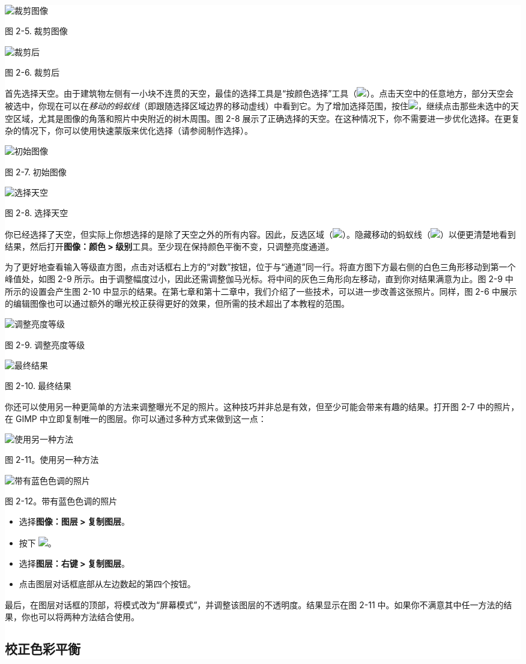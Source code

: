 ![裁剪图像](img/httpatomoreillycomsourcenostarchimages1453938.png.jpg)

图 2-5. 裁剪图像

![裁剪后](img/httpatomoreillycomsourcenostarchimages1453940.png.jpg)

图 2-6. 裁剪后

首先选择天空。由于建筑物左侧有一小块不连贯的天空，最佳的选择工具是“按颜色选择”工具（![](img/httpatomoreillycomsourcenostarchimages1453942.png.jpg)）。点击天空中的任意地方，部分天空会被选中，你现在可以在*移动的蚂蚁线*（即跟随选择区域边界的移动虚线）中看到它。为了增加选择范围，按住![](img/httpatomoreillycomsourcenostarchimages1453922.png.jpg)，继续点击那些未选中的天空区域，尤其是图像的角落和照片中央附近的树木周围。图 2-8 展示了正确选择的天空。在这种情况下，你不需要进一步优化选择。在更复杂的情况下，你可以使用快速蒙版来优化选择（请参阅制作选择）。

![初始图像](img/httpatomoreillycomsourcenostarchimages1453944.png.jpg)

图 2-7. 初始图像

![选择天空](img/httpatomoreillycomsourcenostarchimages1453946.png.jpg)

图 2-8. 选择天空

你已经选择了天空，但实际上你想选择的是除了天空之外的所有内容。因此，反选区域（![](img/httpatomoreillycomsourcenostarchimages1453948.png.jpg)）。隐藏移动的蚂蚁线（![](img/httpatomoreillycomsourcenostarchimages1453950.png.jpg)）以便更清楚地看到结果，然后打开**图像：颜色 > 级别**工具。至少现在保持颜色平衡不变，只调整亮度通道。

为了更好地查看输入等级直方图，点击对话框右上方的“对数”按钮，位于与“通道”同一行。将直方图下方最右侧的白色三角形移动到第一个峰值处，如图 2-9 所示。由于调整幅度过小，因此还需调整伽马光标。将中间的灰色三角形向左移动，直到你对结果满意为止。图 2-9 中所示的设置会产生图 2-10 中显示的结果。在第七章和第十二章中，我们介绍了一些技术，可以进一步改善这张照片。同样，图 2-6 中展示的编辑图像也可以通过额外的曝光校正获得更好的效果，但所需的技术超出了本教程的范围。

![调整亮度等级](img/httpatomoreillycomsourcenostarchimages1453952.png.jpg)

图 2-9. 调整亮度等级

![最终结果](img/httpatomoreillycomsourcenostarchimages1453954.png.jpg)

图 2-10. 最终结果

你还可以使用另一种更简单的方法来调整曝光不足的照片。这种技巧并非总是有效，但至少可能会带来有趣的结果。打开图 2-7 中的照片，在 GIMP 中立即复制唯一的图层。你可以通过多种方式来做到这一点：

![使用另一种方法](img/httpatomoreillycomsourcenostarchimages1453956.png.jpg)

图 2-11。使用另一种方法

![带有蓝色色调的照片](img/httpatomoreillycomsourcenostarchimages1453958.png.jpg)

图 2-12。带有蓝色色调的照片

+   选择**图像：图层 > 复制图层**。

+   按下 ![](img/httpatomoreillycomsourcenostarchimages1453960.png.jpg)。

+   选择**图层：右键 > 复制图层**。

+   点击图层对话框底部从左边数起的第四个按钮。

最后，在图层对话框的顶部，将模式改为“屏幕模式”，并调整该图层的不透明度。结果显示在图 2-11 中。如果你不满意其中任一方法的结果，你也可以将两种方法结合使用。

## 校正色彩平衡
